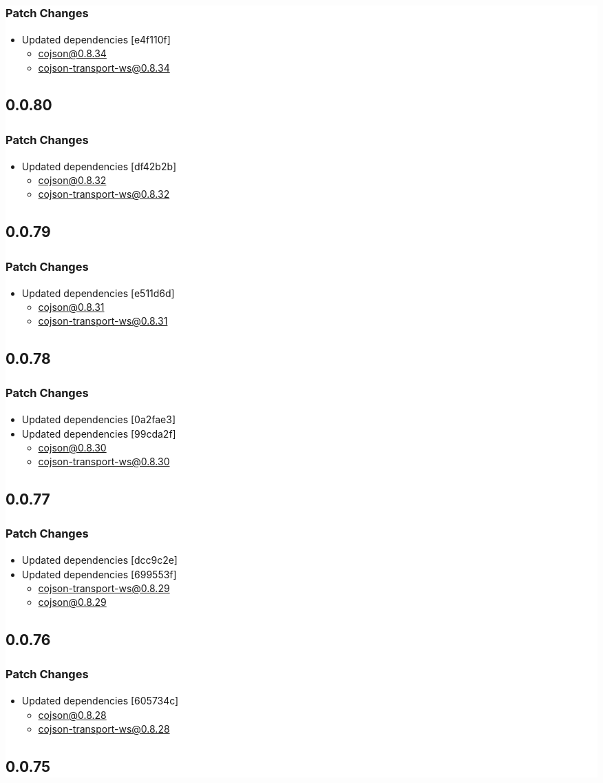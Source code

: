 ### Patch Changes

- Updated dependencies [e4f110f]
  - cojson@0.8.34
  - cojson-transport-ws@0.8.34

## 0.0.80

### Patch Changes

- Updated dependencies [df42b2b]
  - cojson@0.8.32
  - cojson-transport-ws@0.8.32

## 0.0.79

### Patch Changes

- Updated dependencies [e511d6d]
  - cojson@0.8.31
  - cojson-transport-ws@0.8.31

## 0.0.78

### Patch Changes

- Updated dependencies [0a2fae3]
- Updated dependencies [99cda2f]
  - cojson@0.8.30
  - cojson-transport-ws@0.8.30

## 0.0.77

### Patch Changes

- Updated dependencies [dcc9c2e]
- Updated dependencies [699553f]
  - cojson-transport-ws@0.8.29
  - cojson@0.8.29

## 0.0.76

### Patch Changes

- Updated dependencies [605734c]
  - cojson@0.8.28
  - cojson-transport-ws@0.8.28

## 0.0.75
